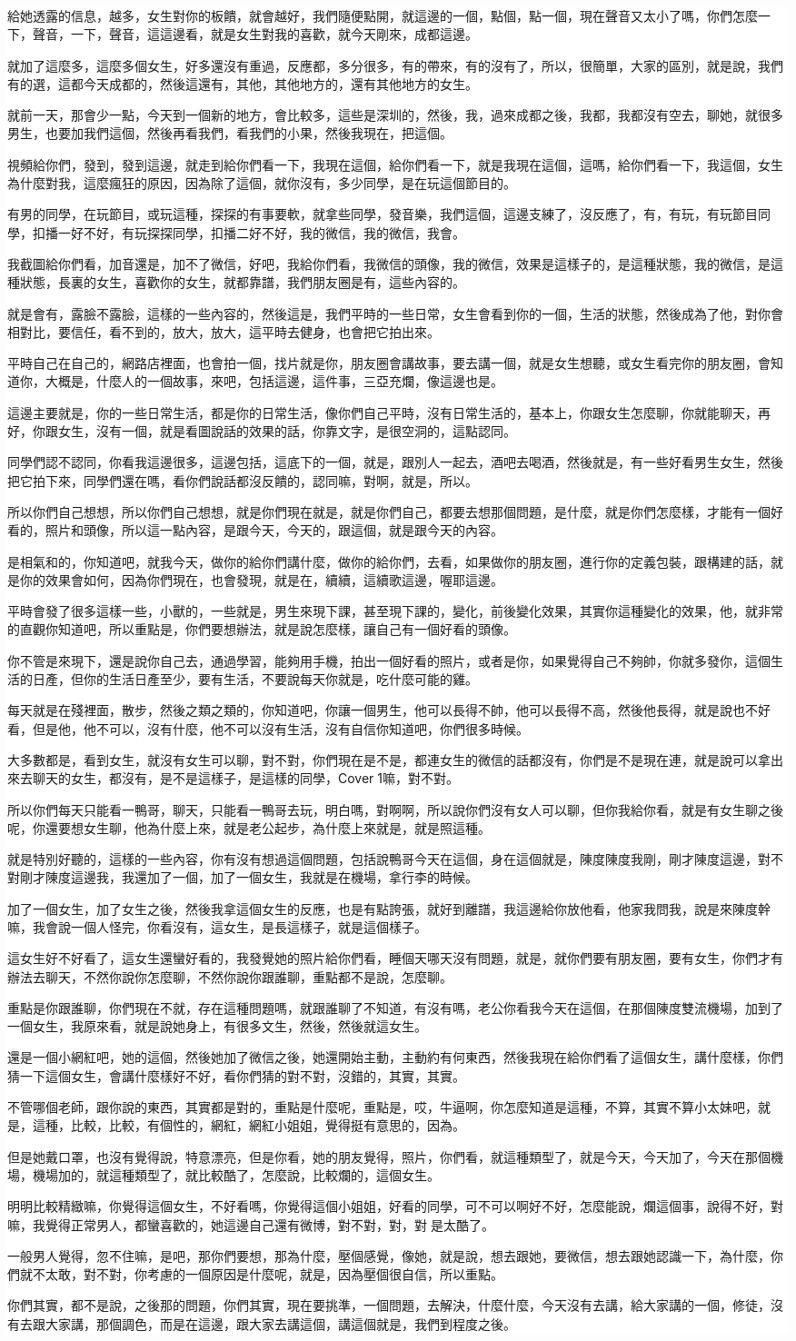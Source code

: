 給她透露的信息，越多，女生對你的板饋，就會越好，我們隨便點開，就這邊的一個，點個，點一個，現在聲音又太小了嗎，你們怎麼一下，聲音，一下，聲音，這這邊看，就是女生對我的喜歡，就今天剛來，成都這邊。

就加了這麼多，這麼多個女生，好多還沒有重過，反應都，多分很多，有的帶來，有的沒有了，所以，很簡單，大家的區別，就是說，我們有的選，這都今天成都的，然後這還有，其他，其他地方的，還有其他地方的女生。

就前一天，那會少一點，今天到一個新的地方，會比較多，這些是深圳的，然後，我，過來成都之後，我都，我都沒有空去，聊她，就很多男生，也要加我們這個，然後再看我們，看我們的小果，然後我現在，把這個。

視頻給你們，發到，發到這邊，就走到給你們看一下，我現在這個，給你們看一下，就是我現在這個，這嗎，給你們看一下，我這個，女生為什麼對我，這麼瘋狂的原因，因為除了這個，就你沒有，多少同學，是在玩這個節目的。

有男的同學，在玩節目，或玩這種，探探的有事要軟，就拿些同學，發音樂，我們這個，這邊支練了，沒反應了，有，有玩，有玩節目同學，扣播一好不好，有玩探探同學，扣播二好不好，我的微信，我的微信，我會。

我截圖給你們看，加音還是，加不了微信，好吧，我給你們看，我微信的頭像，我的微信，效果是這樣子的，是這種狀態，我的微信，是這種狀態，長裏的女生，喜歡你的女生，就都靠譜，我們朋友圈是有，這些內容的。

就是會有，露臉不露臉，這樣的一些內容的，然後這是，我們平時的一些日常，女生會看到你的一個，生活的狀態，然後成為了他，對你會相對比，要信任，看不到的，放大，放大，這平時去健身，也會把它拍出來。

平時自己在自己的，網路店裡面，也會拍一個，找片就是你，朋友圈會講故事，要去講一個，就是女生想聽，或女生看完你的朋友圈，會知道你，大概是，什麼人的一個故事，來吧，包括這邊，這件事，三亞充爛，像這邊也是。

這邊主要就是，你的一些日常生活，都是你的日常生活，像你們自己平時，沒有日常生活的，基本上，你跟女生怎麼聊，你就能聊天，再好，你跟女生，沒有一個，就是看圖說話的效果的話，你靠文字，是很空洞的，這點認同。

同學們認不認同，你看我這邊很多，這邊包括，這底下的一個，就是，跟別人一起去，酒吧去喝酒，然後就是，有一些好看男生女生，然後把它拍下來，同學們還在嗎，看你們說話都沒反饋的，認同嘛，對啊，就是，所以。

所以你們自己想想，所以你們自己想想，就是你們現在就是，就是你們自己，都要去想那個問題，是什麼，就是你們怎麼樣，才能有一個好看的，照片和頭像，所以這一點內容，是跟今天，今天的，跟這個，就是跟今天的內容。

是相氣和的，你知道吧，就我今天，做你的給你們講什麼，做你的給你們，去看，如果做你的朋友圈，進行你的定義包裝，跟構建的話，就是你的效果會如何，因為你們現在，也會發現，就是在，續續，這續歌這邊，喔耶這邊。

平時會發了很多這樣一些，小獸的，一些就是，男生來現下課，甚至現下課的，變化，前後變化效果，其實你這種變化的效果，他，就非常的直觀你知道吧，所以重點是，你們要想辦法，就是說怎麼樣，讓自己有一個好看的頭像。

你不管是來現下，還是說你自己去，通過學習，能夠用手機，拍出一個好看的照片，或者是你，如果覺得自己不夠帥，你就多發你，這個生活的日產，但你的生活日產至少，要有生活，不要說每天你就是，吃什麼可能的雞。

每天就是在殘裡面，散步，然後之類之類的，你知道吧，你讓一個男生，他可以長得不帥，他可以長得不高，然後他長得，就是說也不好看，但是他，他不可以，沒有什麼，他不可以沒有生活，沒有自信你知道吧，你們很多時候。

大多數都是，看到女生，就沒有女生可以聊，對不對，你們現在是不是，都連女生的微信的話都沒有，你們是不是現在連，就是說可以拿出來去聊天的女生，都沒有，是不是這樣子，是這樣的同學，Cover 1嘛，對不對。

所以你們每天只能看一鴨哥，聊天，只能看一鴨哥去玩，明白嗎，對啊啊，所以說你們沒有女人可以聊，但你我給你看，就是有女生聊之後呢，你還要想女生聊，他為什麼上來，就是老公起步，為什麼上來就是，就是照這種。

就是特別好聽的，這樣的一些內容，你有沒有想過這個問題，包括說鴨哥今天在這個，身在這個就是，陳度陳度我剛，剛才陳度這邊，對不對剛才陳度這邊我，我還加了一個，加了一個女生，我就是在機場，拿行李的時候。

加了一個女生，加了女生之後，然後我拿這個女生的反應，也是有點誇張，就好到離譜，我這邊給你放他看，他家我問我，說是來陳度幹嘛，我會說一個人怪完，你看沒有，這女生，是長這樣子，就是這個樣子。

這女生好不好看了，這女生還蠻好看的，我發覺她的照片給你們看，睡個天哪天沒有問題，就是，就你們要有朋友圈，要有女生，你們才有辦法去聊天，不然你說你怎麼聊，不然你說你跟誰聊，重點都不是說，怎麼聊。

重點是你跟誰聊，你們現在不就，存在這種問題嗎，就跟誰聊了不知道，有沒有嗎，老公你看我今天在這個，在那個陳度雙流機場，加到了一個女生，我原來看，就是說她身上，有很多文生，然後，然後就這女生。

還是一個小網紅吧，她的這個，然後她加了微信之後，她還開始主動，主動約有何東西，然後我現在給你們看了這個女生，講什麼樣，你們猜一下這個女生，會講什麼樣好不好，看你們猜的對不對，沒錯的，其實，其實。

不管哪個老師，跟你說的東西，其實都是對的，重點是什麼呢，重點是，哎，牛逼啊，你怎麼知道是這種，不算，其實不算小太妹吧，就是，這種，比較，比較，有個性的，網紅，網紅小姐姐，覺得挺有意思的，因為。

但是她戴口罩，也沒有覺得說，特意漂亮，但是你看，她的朋友覺得，照片，你們看，就這種類型了，就是今天，今天加了，今天在那個機場，機場加的，就這種類型了，就比較酷了，怎麼說，比較爛的，這個女生。

明明比較精緻嘛，你覺得這個女生，不好看嗎，你覺得這個小姐姐，好看的同學，可不可以啊好不好，怎麼能說，爛這個事，說得不好，對嘛，我覺得正常男人，都蠻喜歡的，她這邊自己還有微博，對不對，對，對 是太酷了。

一般男人覺得，忽不住嘛，是吧，那你們要想，那為什麼，壓個感覺，像她，就是說，想去跟她，要微信，想去跟她認識一下，為什麼，你們就不太敢，對不對，你考慮的一個原因是什麼呢，就是，因為壓個很自信，所以重點。

你們其實，都不是說，之後那的問題，你們其實，現在要挑準，一個問題，去解決，什麼什麼，今天沒有去講，給大家講的一個，修徒，沒有去跟大家講，那個調色，而是在這邊，跟大家去講這個，講這個就是，我們到程度之後。
